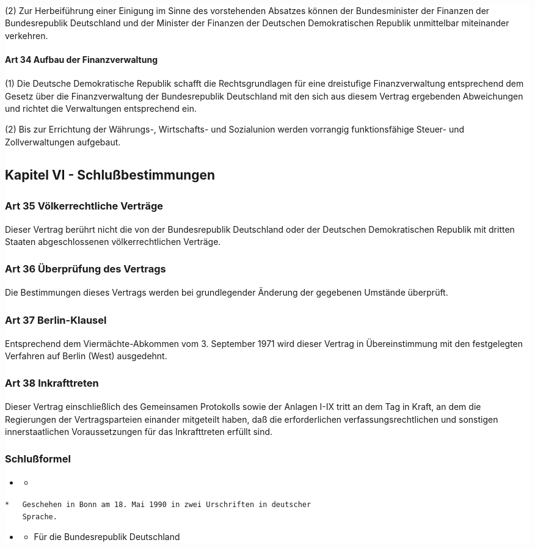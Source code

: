 (2) Zur Herbeiführung einer Einigung im Sinne des vorstehenden
Absatzes können der Bundesminister der Finanzen der Bundesrepublik
Deutschland und der Minister der Finanzen der Deutschen Demokratischen
Republik unmittelbar miteinander verkehren.

#### Art 34 Aufbau der Finanzverwaltung

(1) Die Deutsche Demokratische Republik schafft die Rechtsgrundlagen
für eine dreistufige Finanzverwaltung entsprechend dem Gesetz über die
Finanzverwaltung der Bundesrepublik Deutschland mit den sich aus
diesem Vertrag ergebenden Abweichungen und richtet die Verwaltungen
entsprechend ein.

(2) Bis zur Errichtung der Währungs-, Wirtschafts- und Sozialunion
werden vorrangig funktionsfähige Steuer- und Zollverwaltungen
aufgebaut.

## Kapitel VI - Schlußbestimmungen

### Art 35 Völkerrechtliche Verträge

Dieser Vertrag berührt nicht die von der Bundesrepublik Deutschland
oder der Deutschen Demokratischen Republik mit dritten Staaten
abgeschlossenen völkerrechtlichen Verträge.

### Art 36 Überprüfung des Vertrags

Die Bestimmungen dieses Vertrags werden bei grundlegender Änderung der
gegebenen Umstände überprüft.

### Art 37 Berlin-Klausel

Entsprechend dem Viermächte-Abkommen vom 3. September 1971 wird dieser
Vertrag in Übereinstimmung mit den festgelegten Verfahren auf Berlin
(West) ausgedehnt.

### Art 38 Inkrafttreten

Dieser Vertrag einschließlich des Gemeinsamen Protokolls sowie der
Anlagen I-IX tritt an dem Tag in Kraft, an dem die Regierungen der
Vertragsparteien einander mitgeteilt haben, daß die erforderlichen
verfassungsrechtlichen und sonstigen innerstaatlichen Voraussetzungen
für das Inkrafttreten erfüllt sind.

### Schlußformel


*    *
    *   Geschehen in Bonn am 18. Mai 1990 in zwei Urschriften in deutscher
        Sprache.


*    *   Für die Bundesrepublik Deutschland
